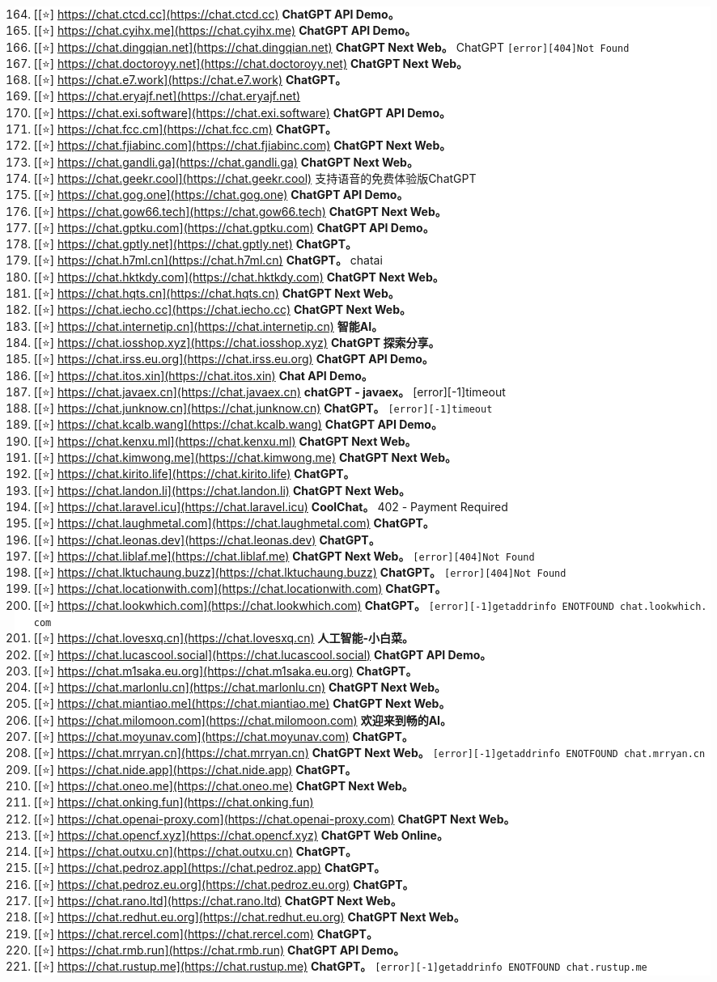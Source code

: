   164. [[⭐] https://chat.ctcd.cc](https://chat.ctcd.cc) **ChatGPT API Demo。**
  165. [[⭐] https://chat.cyihx.me](https://chat.cyihx.me) **ChatGPT API Demo。**
  166. [[⭐] https://chat.dingqian.net](https://chat.dingqian.net) **ChatGPT Next Web。** ChatGPT `[error][404]Not Found`
  167. [[⭐] https://chat.doctoroyy.net](https://chat.doctoroyy.net) **ChatGPT Next Web。**
  168. [[⭐] https://chat.e7.work](https://chat.e7.work) **ChatGPT。**
  169. [[⭐] https://chat.eryajf.net](https://chat.eryajf.net)
  170. [[⭐] https://chat.exi.software](https://chat.exi.software) **ChatGPT API Demo。**
  171. [[⭐] https://chat.fcc.cm](https://chat.fcc.cm) **ChatGPT。**
  172. [[⭐] https://chat.fjiabinc.com](https://chat.fjiabinc.com) **ChatGPT Next Web。**
  173. [[⭐] https://chat.gandli.ga](https://chat.gandli.ga) **ChatGPT Next Web。**
  174. [[⭐] https://chat.geekr.cool](https://chat.geekr.cool) 支持语音的免费体验版ChatGPT
  175. [[⭐] https://chat.gog.one](https://chat.gog.one) **ChatGPT API Demo。**
  176. [[⭐] https://chat.gow66.tech](https://chat.gow66.tech) **ChatGPT Next Web。**
  177. [[⭐] https://chat.gptku.com](https://chat.gptku.com) **ChatGPT API Demo。**
  178. [[⭐] https://chat.gptly.net](https://chat.gptly.net) **ChatGPT。**
  179. [[⭐] https://chat.h7ml.cn](https://chat.h7ml.cn) **ChatGPT。** chatai
  180. [[⭐] https://chat.hktkdy.com](https://chat.hktkdy.com) **ChatGPT Next Web。**
  181. [[⭐] https://chat.hqts.cn](https://chat.hqts.cn) **ChatGPT Next Web。**
  182. [[⭐] https://chat.iecho.cc](https://chat.iecho.cc) **ChatGPT Next Web。**
  183. [[⭐] https://chat.internetip.cn](https://chat.internetip.cn) **智能AI。**
  184. [[⭐] https://chat.iosshop.xyz](https://chat.iosshop.xyz) **ChatGPT 探索分享。**
  185. [[⭐] https://chat.irss.eu.org](https://chat.irss.eu.org) **ChatGPT API Demo。**
  186. [[⭐] https://chat.itos.xin](https://chat.itos.xin) **Chat API Demo。**
  187. [[⭐] https://chat.javaex.cn](https://chat.javaex.cn) **chatGPT - javaex。** [error][-1]timeout
  188. [[⭐] https://chat.junknow.cn](https://chat.junknow.cn) **ChatGPT。** `[error][-1]timeout`
  189. [[⭐] https://chat.kcalb.wang](https://chat.kcalb.wang) **ChatGPT API Demo。**
  190. [[⭐] https://chat.kenxu.ml](https://chat.kenxu.ml) **ChatGPT Next Web。**
  191. [[⭐] https://chat.kimwong.me](https://chat.kimwong.me) **ChatGPT Next Web。**
  192. [[⭐] https://chat.kirito.life](https://chat.kirito.life) **ChatGPT。**
  193. [[⭐] https://chat.landon.li](https://chat.landon.li) **ChatGPT Next Web。**
  194. [[⭐] https://chat.laravel.icu](https://chat.laravel.icu) **CoolChat。** 402 - Payment Required
  195. [[⭐] https://chat.laughmetal.com](https://chat.laughmetal.com) **ChatGPT。**
  196. [[⭐] https://chat.leonas.dev](https://chat.leonas.dev) **ChatGPT。**
  197. [[⭐] https://chat.liblaf.me](https://chat.liblaf.me) **ChatGPT Next Web。** `[error][404]Not Found`
  198. [[⭐] https://chat.lktuchaung.buzz](https://chat.lktuchaung.buzz) **ChatGPT。** `[error][404]Not Found`
  199. [[⭐] https://chat.locationwith.com](https://chat.locationwith.com) **ChatGPT。**
  200. [[⭐] https://chat.lookwhich.com](https://chat.lookwhich.com) **ChatGPT。** `[error][-1]getaddrinfo ENOTFOUND chat.lookwhich.com`
  201. [[⭐] https://chat.lovesxq.cn](https://chat.lovesxq.cn) **人工智能-小白菜。**
  202. [[⭐] https://chat.lucascool.social](https://chat.lucascool.social) **ChatGPT API Demo。**
  203. [[⭐] https://chat.m1saka.eu.org](https://chat.m1saka.eu.org) **ChatGPT。**
  204. [[⭐] https://chat.marlonlu.cn](https://chat.marlonlu.cn) **ChatGPT Next Web。**
  205. [[⭐] https://chat.miantiao.me](https://chat.miantiao.me) **ChatGPT Next Web。**
  206. [[⭐] https://chat.milomoon.com](https://chat.milomoon.com) **欢迎来到畅的AI。**
  207. [[⭐] https://chat.moyunav.com](https://chat.moyunav.com) **ChatGPT。**
  208. [[⭐] https://chat.mrryan.cn](https://chat.mrryan.cn) **ChatGPT Next Web。** `[error][-1]getaddrinfo ENOTFOUND chat.mrryan.cn`
  209. [[⭐] https://chat.nide.app](https://chat.nide.app) **ChatGPT。**
  210. [[⭐] https://chat.oneo.me](https://chat.oneo.me) **ChatGPT Next Web。**
  211. [[⭐] https://chat.onking.fun](https://chat.onking.fun)
  212. [[⭐] https://chat.openai-proxy.com](https://chat.openai-proxy.com) **ChatGPT Next Web。**
  213. [[⭐] https://chat.opencf.xyz](https://chat.opencf.xyz) **ChatGPT Web Online。**
  214. [[⭐] https://chat.outxu.cn](https://chat.outxu.cn) **ChatGPT。**
  215. [[⭐] https://chat.pedroz.app](https://chat.pedroz.app) **ChatGPT。**
  216. [[⭐] https://chat.pedroz.eu.org](https://chat.pedroz.eu.org) **ChatGPT。**
  217. [[⭐] https://chat.rano.ltd](https://chat.rano.ltd) **ChatGPT Next Web。**
  218. [[⭐] https://chat.redhut.eu.org](https://chat.redhut.eu.org) **ChatGPT Next Web。**
  219. [[⭐] https://chat.rercel.com](https://chat.rercel.com) **ChatGPT。**
  220. [[⭐] https://chat.rmb.run](https://chat.rmb.run) **ChatGPT API Demo。**
  221. [[⭐] https://chat.rustup.me](https://chat.rustup.me) **ChatGPT。** `[error][-1]getaddrinfo ENOTFOUND chat.rustup.me`